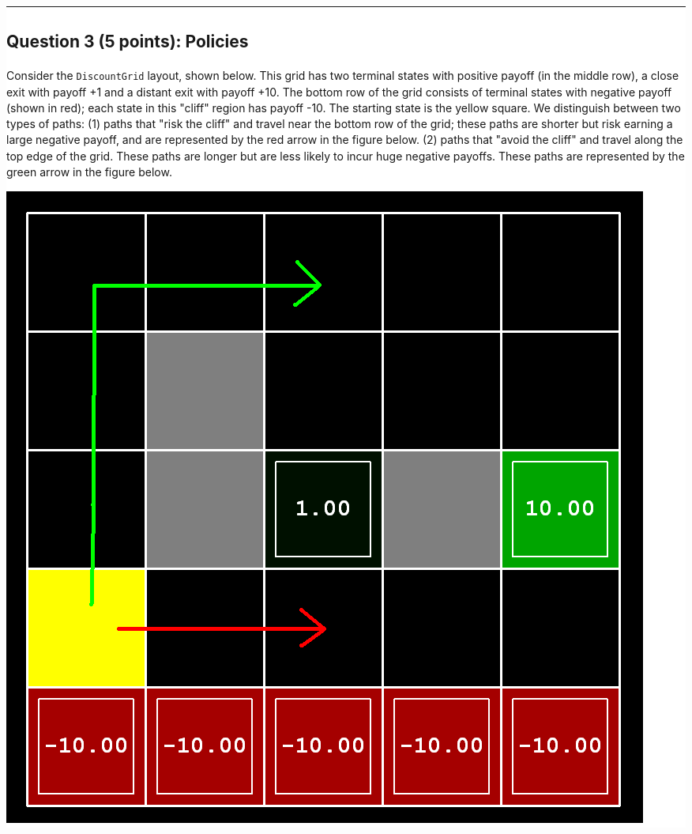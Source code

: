 
------------------------------------------------------------------------


## <a name="Q3">Question 3</a> (5 points): Policies

Consider the `DiscountGrid` layout, shown below. This grid has two
terminal states with positive payoff (in the middle row), a close exit
with payoff +1 and a distant exit with payoff +10. The bottom row of the
grid consists of terminal states with negative payoff (shown in red);
each state in this \"cliff\" region has payoff -10. The starting state
is the yellow square. We distinguish between two types of paths: (1)
paths that \"risk the cliff\" and travel near the bottom row of the
grid; these paths are shorter but risk earning a large negative payoff,
and are represented by the red arrow in the figure below. (2) paths that
\"avoid the cliff\" and travel along the top edge of the grid. These
paths are longer but are less likely to incur huge negative payoffs.
These paths are represented by the green arrow in the figure below.

![DiscountGrid](images/discountgrid.png)

